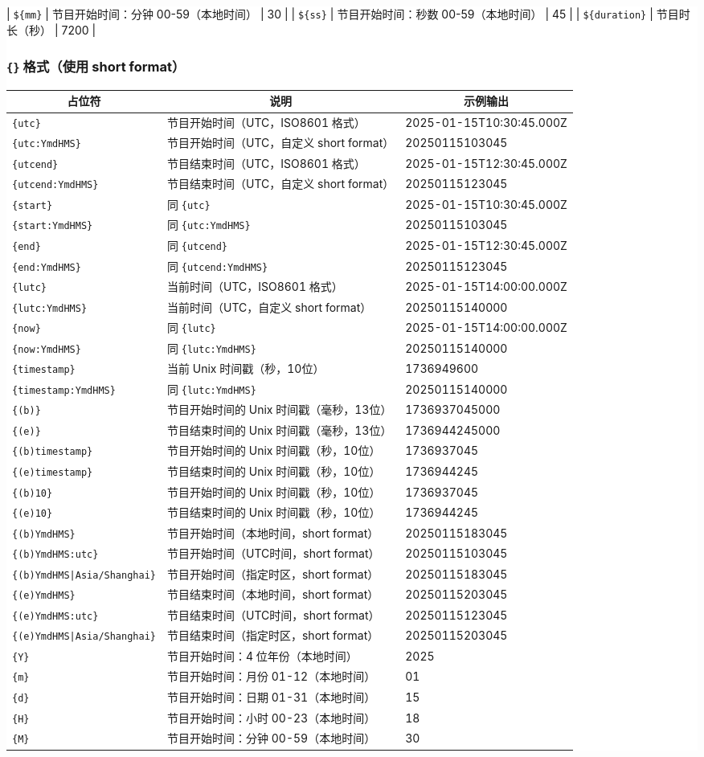 | `${mm}`                       | 节目开始时间：分钟 00-59（本地时间）    | 30                       |
| `${ss}`                       | 节目开始时间：秒数 00-59（本地时间）    | 45                       |
| `${duration}`                 | 节目时长（秒）                          | 7200                     |

### `{}` 格式（使用 short format）

| 占位符               | 说明                                     | 示例输出                 |
| -------------------- | ---------------------------------------- | ------------------------ |
| `{utc}`              | 节目开始时间（UTC，ISO8601 格式）        | 2025-01-15T10:30:45.000Z |
| `{utc:YmdHMS}`       | 节目开始时间（UTC，自定义 short format） | 20250115103045           |
| `{utcend}`           | 节目结束时间（UTC，ISO8601 格式）        | 2025-01-15T12:30:45.000Z |
| `{utcend:YmdHMS}`    | 节目结束时间（UTC，自定义 short format） | 20250115123045           |
| `{start}`            | 同 `{utc}`                               | 2025-01-15T10:30:45.000Z |
| `{start:YmdHMS}`     | 同 `{utc:YmdHMS}`                        | 20250115103045           |
| `{end}`              | 同 `{utcend}`                            | 2025-01-15T12:30:45.000Z |
| `{end:YmdHMS}`       | 同 `{utcend:YmdHMS}`                     | 20250115123045           |
| `{lutc}`             | 当前时间（UTC，ISO8601 格式）            | 2025-01-15T14:00:00.000Z |
| `{lutc:YmdHMS}`      | 当前时间（UTC，自定义 short format）     | 20250115140000           |
| `{now}`              | 同 `{lutc}`                              | 2025-01-15T14:00:00.000Z |
| `{now:YmdHMS}`       | 同 `{lutc:YmdHMS}`                       | 20250115140000           |
| `{timestamp}`        | 当前 Unix 时间戳（秒，10位）                   | 1736949600               |
| `{timestamp:YmdHMS}` | 同 `{lutc:YmdHMS}`                       | 20250115140000           |
| `{(b)}`              | 节目开始时间的 Unix 时间戳（毫秒，13位）         | 1736937045000            |
| `{(e)}`              | 节目结束时间的 Unix 时间戳（毫秒，13位）         | 1736944245000            |
| `{(b)timestamp}`     | 节目开始时间的 Unix 时间戳（秒，10位）         | 1736937045               |
| `{(e)timestamp}`     | 节目结束时间的 Unix 时间戳（秒，10位）         | 1736944245               |
| `{(b)10}`            | 节目开始时间的 Unix 时间戳（秒，10位）         | 1736937045               |
| `{(e)10}`            | 节目结束时间的 Unix 时间戳（秒，10位）         | 1736944245               |
| `{(b)YmdHMS}`        | 节目开始时间（本地时间，short format）   | 20250115183045           |
| `{(b)YmdHMS:utc}`    | 节目开始时间（UTC时间，short format）   | 20250115103045           |
| `{(b)YmdHMS\|Asia/Shanghai}` | 节目开始时间（指定时区，short format） | 20250115183045           |
| `{(e)YmdHMS}`        | 节目结束时间（本地时间，short format）   | 20250115203045           |
| `{(e)YmdHMS:utc}`    | 节目结束时间（UTC时间，short format）   | 20250115123045           |
| `{(e)YmdHMS\|Asia/Shanghai}` | 节目结束时间（指定时区，short format） | 20250115203045           |
| `{Y}`                | 节目开始时间：4 位年份（本地时间）       | 2025                     |
| `{m}`                | 节目开始时间：月份 01-12（本地时间）     | 01                       |
| `{d}`                | 节目开始时间：日期 01-31（本地时间）     | 15                       |
| `{H}`                | 节目开始时间：小时 00-23（本地时间）     | 18                       |
| `{M}`                | 节目开始时间：分钟 00-59（本地时间）     | 30                       |
